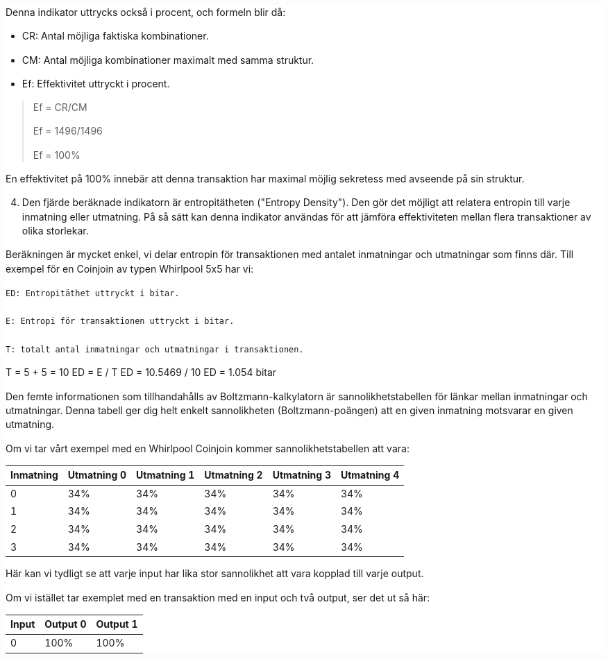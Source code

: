 
Denna indikator uttrycks också i procent, och formeln blir då:

* CR: Antal möjliga faktiska kombinationer.

* CM: Antal möjliga kombinationer maximalt med samma struktur.

* Ef: Effektivitet uttryckt i procent.

> Ef = CR/CM
>
> Ef = 1496/1496
>
> Ef = 100%


En effektivitet på 100% innebär att denna transaktion har maximal möjlig sekretess med avseende på sin struktur.

4. Den fjärde beräknade indikatorn är entropitätheten ("Entropy Density"). Den gör det möjligt att relatera entropin till varje inmatning eller utmatning. På så sätt kan denna indikator användas för att jämföra effektiviteten mellan flera transaktioner av olika storlekar.

Beräkningen är mycket enkel, vi delar entropin för transaktionen med antalet inmatningar och utmatningar som finns där. Till exempel för en Coinjoin av typen Whirlpool 5x5 har vi:

    ED: Entropitäthet uttryckt i bitar.

    E: Entropi för transaktionen uttryckt i bitar.

    T: totalt antal inmatningar och utmatningar i transaktionen.

T = 5 + 5 = 10
ED = E / T
ED = 10.5469 / 10
ED = 1.054 bitar

Den femte informationen som tillhandahålls av Boltzmann-kalkylatorn är sannolikhetstabellen för länkar mellan inmatningar och utmatningar. Denna tabell ger dig helt enkelt sannolikheten (Boltzmann-poängen) att en given inmatning motsvarar en given utmatning.

Om vi tar vårt exempel med en Whirlpool Coinjoin kommer sannolikhetstabellen att vara:

| Inmatning | Utmatning 0 | Utmatning 1 | Utmatning 2 | Utmatning 3 | Utmatning 4 |
|-----------|-------------|-------------|-------------|-------------|-------------|
| 0         | 34%         | 34%         | 34%         | 34%         | 34%         |
| 1         | 34%         | 34%         | 34%         | 34%         | 34%         |
| 2         | 34%         | 34%         | 34%         | 34%         | 34%         |
| 3     | 34%      | 34%      | 34%      | 34%      | 34%      || 4     | 34%      | 34%      | 34%      | 34%      | 34%      |

Här kan vi tydligt se att varje input har lika stor sannolikhet att vara kopplad till varje output.

Om vi istället tar exemplet med en transaktion med en input och två output, ser det ut så här:

| Input | Output 0 | Output 1 |
|-------|----------|----------|
| 0     | 100%     | 100%     |
